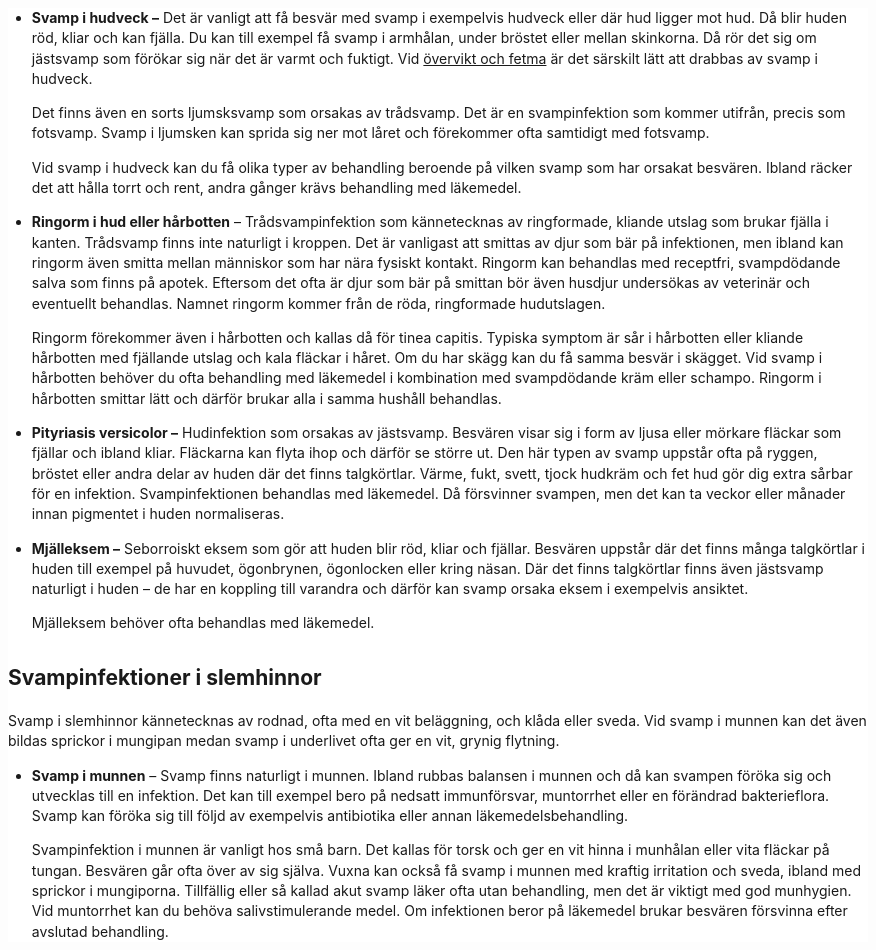 *   **Svamp i hudveck –** Det är vanligt att få besvär med svamp i exempelvis hudveck eller där hud ligger mot hud. Då blir huden röd, kliar och kan fjälla. Du kan till exempel få svamp i armhålan, under bröstet eller mellan skinkorna. Då rör det sig om jästsvamp som förökar sig när det är varmt och fuktigt. Vid [övervikt och fetma](https://www.kry.se/fakta/overvikt-och-fetma/ "overvikt-och-fetma") är det särskilt lätt att drabbas av svamp i hudveck.
    
    Det finns även en sorts ljumsksvamp som orsakas av trådsvamp. Det är en svampinfektion som kommer utifrån, precis som fotsvamp. Svamp i ljumsken kan sprida sig ner mot låret och förekommer ofta samtidigt med fotsvamp.
    
    Vid svamp i hudveck kan du få olika typer av behandling beroende på vilken svamp som har orsakat besvären. Ibland räcker det att hålla torrt och rent, andra gånger krävs behandling med läkemedel.
    
*   **Ringorm i hud eller hårbotten** – Trådsvampinfektion som kännetecknas av ringformade, kliande utslag som brukar fjälla i kanten. Trådsvamp finns inte naturligt i kroppen. Det är vanligast att smittas av djur som bär på infektionen, men ibland kan ringorm även smitta mellan människor som har nära fysiskt kontakt. Ringorm kan behandlas med receptfri, svampdödande salva som finns på apotek. Eftersom det ofta är djur som bär på smittan bör även husdjur undersökas av veterinär och eventuellt behandlas. Namnet ringorm kommer från de röda, ringformade hudutslagen.
    
    Ringorm förekommer även i hårbotten och kallas då för tinea capitis. Typiska symptom är sår i hårbotten eller kliande hårbotten med fjällande utslag och kala fläckar i håret. Om du har skägg kan du få samma besvär i skägget. Vid svamp i hårbotten behöver du ofta behandling med läkemedel i kombination med svampdödande kräm eller schampo. Ringorm i hårbotten smittar lätt och därför brukar alla i samma hushåll behandlas.
    
*   **Pityriasis versicolor –** Hudinfektion som orsakas av jästsvamp. Besvären visar sig i form av ljusa eller mörkare fläckar som fjällar och ibland kliar. Fläckarna kan flyta ihop och därför se större ut. Den här typen av svamp uppstår ofta på ryggen, bröstet eller andra delar av huden där det finns talgkörtlar. Värme, fukt, svett, tjock hudkräm och fet hud gör dig extra sårbar för en infektion. Svampinfektionen behandlas med läkemedel. Då försvinner svampen, men det kan ta veckor eller månader innan pigmentet i huden normaliseras.
    
*   **Mjälleksem –** Seborroiskt eksem som gör att huden blir röd, kliar och fjällar. Besvären uppstår där det finns många talgkörtlar i huden till exempel på huvudet, ögonbrynen, ögonlocken eller kring näsan. Där det finns talgkörtlar finns även jästsvamp naturligt i huden – de har en koppling till varandra och därför kan svamp orsaka eksem i exempelvis ansiktet.
    
    Mjälleksem behöver ofta behandlas med läkemedel.
    

Svampinfektioner i slemhinnor
-----------------------------

Svamp i slemhinnor kännetecknas av rodnad, ofta med en vit beläggning, och klåda eller sveda. Vid svamp i munnen kan det även bildas sprickor i mungipan medan svamp i underlivet ofta ger en vit, grynig flytning.

*   **Svamp i munnen** – Svamp finns naturligt i munnen. Ibland rubbas balansen i munnen och då kan svampen föröka sig och utvecklas till en infektion. Det kan till exempel bero på nedsatt immunförsvar, muntorrhet eller en förändrad bakterieflora. Svamp kan föröka sig till följd av exempelvis antibiotika eller annan läkemedelsbehandling.
    
    Svampinfektion i munnen är vanligt hos små barn. Det kallas för torsk och ger en vit hinna i munhålan eller vita fläckar på tungan. Besvären går ofta över av sig själva. Vuxna kan också få svamp i munnen med kraftig irritation och sveda, ibland med sprickor i mungiporna. Tillfällig eller så kallad akut svamp läker ofta utan behandling, men det är viktigt med god munhygien. Vid muntorrhet kan du behöva salivstimulerande medel. Om infektionen beror på läkemedel brukar besvären försvinna efter avslutad behandling.
    